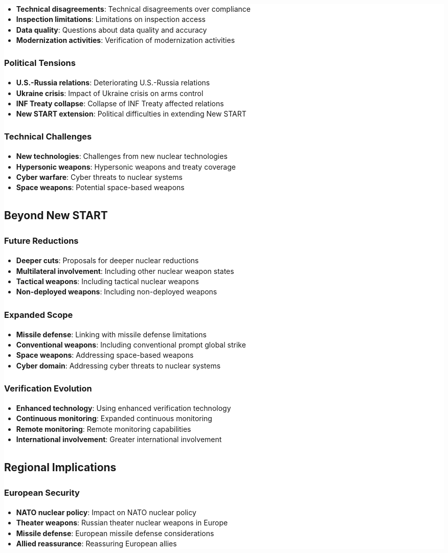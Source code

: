 - **Technical disagreements**: Technical disagreements over compliance
- **Inspection limitations**: Limitations on inspection access
- **Data quality**: Questions about data quality and accuracy
- **Modernization activities**: Verification of modernization activities

### Political Tensions

- **U.S.-Russia relations**: Deteriorating U.S.-Russia relations
- **Ukraine crisis**: Impact of Ukraine crisis on arms control
- **INF Treaty collapse**: Collapse of INF Treaty affected relations
- **New START extension**: Political difficulties in extending New START

### Technical Challenges

- **New technologies**: Challenges from new nuclear technologies
- **Hypersonic weapons**: Hypersonic weapons and treaty coverage
- **Cyber warfare**: Cyber threats to nuclear systems
- **Space weapons**: Potential space-based weapons

## Beyond New START

### Future Reductions

- **Deeper cuts**: Proposals for deeper nuclear reductions
- **Multilateral involvement**: Including other nuclear weapon states
- **Tactical weapons**: Including tactical nuclear weapons
- **Non-deployed weapons**: Including non-deployed weapons

### Expanded Scope

- **Missile defense**: Linking with missile defense limitations
- **Conventional weapons**: Including conventional prompt global strike
- **Space weapons**: Addressing space-based weapons
- **Cyber domain**: Addressing cyber threats to nuclear systems

### Verification Evolution

- **Enhanced technology**: Using enhanced verification technology
- **Continuous monitoring**: Expanded continuous monitoring
- **Remote monitoring**: Remote monitoring capabilities
- **International involvement**: Greater international involvement

## Regional Implications

### European Security

- **NATO nuclear policy**: Impact on NATO nuclear policy
- **Theater weapons**: Russian theater nuclear weapons in Europe
- **Missile defense**: European missile defense considerations
- **Allied reassurance**: Reassuring European allies
